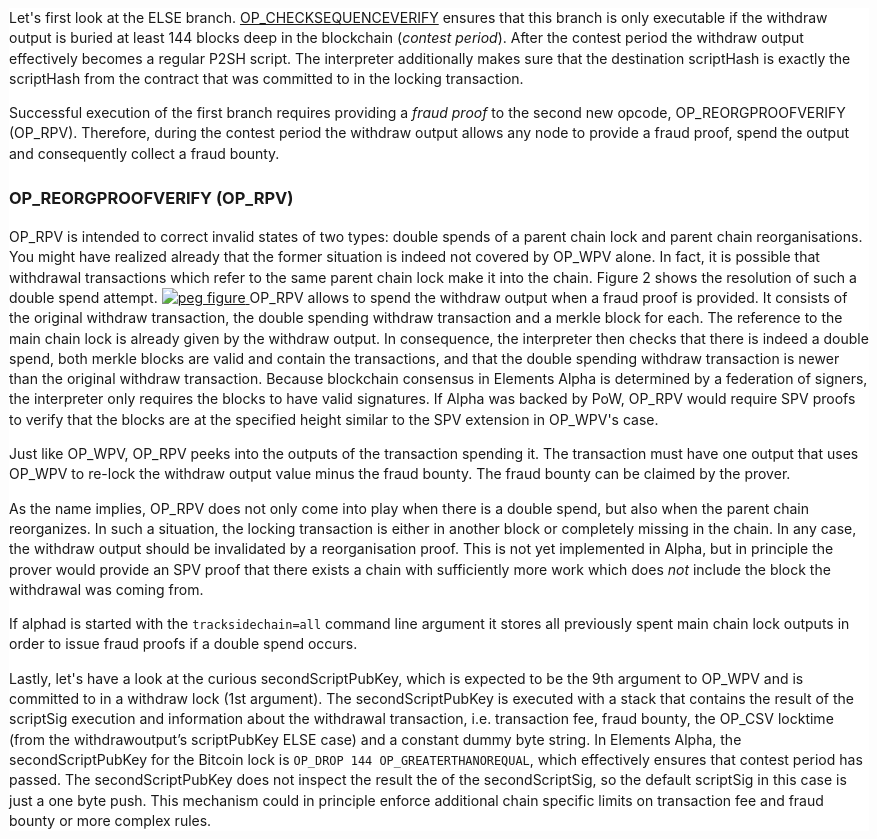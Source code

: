 Let's first look at the ELSE branch.
[OP_CHECKSEQUENCEVERIFY](https://github.com/bitcoin/bips/blob/master/bip-0112.mediawiki) ensures that this branch is only executable if the withdraw output is buried at least 144 blocks deep in the blockchain (*contest period*).
After the contest period the withdraw output effectively becomes a regular P2SH script.
The interpreter additionally makes sure that the destination scriptHash is exactly the scriptHash from the contract that was committed to in the locking transaction.

Successful execution of the first branch requires providing a *fraud proof* to the second new opcode, OP_REORGPROOFVERIFY (OP_RPV).
Therefore, during the contest period the withdraw output allows any node to provide a fraud proof, spend the output and consequently collect a fraud bounty.

### OP_REORGPROOFVERIFY (OP_RPV)
OP_RPV is intended to correct invalid states of two types: double spends of a parent chain lock and parent chain reorganisations.
You might have realized already that the former situation is indeed not covered by OP_WPV alone. In fact, it is possible that withdrawal transactions which refer to the same parent chain lock make it into the chain.
Figure 2 shows the resolution of such a double spend attempt.
<a href="/img/The-Federated-Peg-in-Elements-Alpha/peg_fraud.png">
    <img style="width:100%;" src="/img/The-Federated-Peg-in-Elements-Alpha/peg_fraud.png" alt="peg figure"/>
</a>
OP_RPV allows to spend the withdraw output when a fraud proof is provided. It consists of the original withdraw transaction, the double spending withdraw transaction and a merkle block for each. The reference to the main chain lock is already given by the withdraw output.
In consequence, the interpreter then checks that there is indeed a double spend, both merkle blocks are valid and contain the transactions, and that the double spending withdraw transaction is newer than the original withdraw transaction.
Because blockchain consensus in Elements Alpha is determined by a federation of signers, the interpreter only requires the blocks to have valid signatures.
If Alpha was backed by PoW, OP_RPV would require SPV proofs to verify that the blocks are at the specified height similar to the SPV extension in OP_WPV's case.

Just like OP_WPV, OP_RPV peeks into the outputs of the transaction spending it. The transaction must have one output that uses OP_WPV to re-lock the withdraw output value minus the fraud bounty. The fraud bounty can be claimed by the prover.

As the name implies, OP_RPV does not only come into play when there is a double spend, but also when the parent chain reorganizes.
In such a situation, the locking transaction is either in another block or completely missing in the chain.
In any case, the withdraw output should be invalidated by a reorganisation proof.
This is not yet implemented in Alpha, but in principle the prover would provide an SPV proof that there exists a chain with sufficiently more work which does *not* include the block the withdrawal was coming from.

If alphad is started with the `tracksidechain=all` command line argument it stores all previously spent main chain lock outputs in order to issue fraud proofs if a double spend occurs.

Lastly, let's have a look at the curious secondScriptPubKey, which is expected to be the 9th argument to OP_WPV and is committed to in a withdraw lock (1st argument).
The secondScriptPubKey is executed with a stack that contains the result of the scriptSig execution and information about the withdrawal transaction, i.e. transaction fee, fraud bounty, the OP_CSV locktime (from the withdrawoutput’s scriptPubKey ELSE case) and a constant dummy byte string.
In Elements Alpha, the secondScriptPubKey for the Bitcoin lock is `OP_DROP 144 OP_GREATERTHANOREQUAL`, which effectively ensures that contest period has passed.
The secondScriptPubKey does not inspect the result the of the secondScriptSig, so the default scriptSig in this case is just a one byte push.
This mechanism could in principle enforce additional chain specific limits on transaction fee and fraud bounty or more complex rules.
